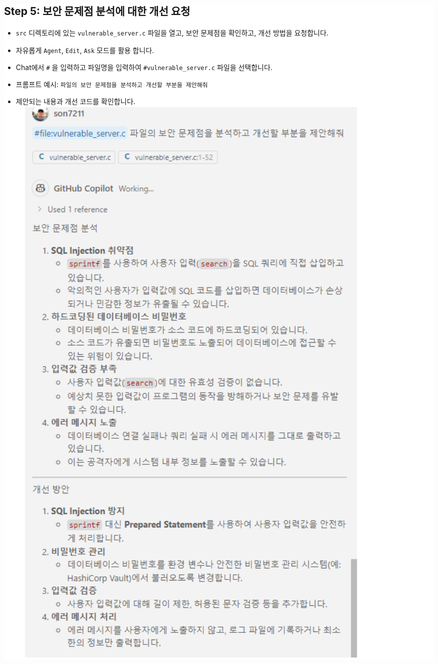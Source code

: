 
## Step 5: 보안 문제점 분석에 대한 개선 요청

- `src` 디렉토리에 있는 `vulnerable_server.c` 파일을 열고, 보안 문제점을 확인하고, 개선 방법을 요청합니다. <br>
- 자유롭게 `Agent`, `Edit`, `Ask` 모드를 활용 합니다. <br>
- Chat에서 `#` 을 입력하고 파일명을 입력하여 `#vulnerable_server.c` 파일을 선택합니다. <br>

- 프롬프트 예시: `파일의 보안 문제점을 분석하고 개선할 부분을 제안해줘`

- 제안되는 내용과 개선 코드를 확인합니다. <br>
  <img src="img/13.png" width="700"> <br>
